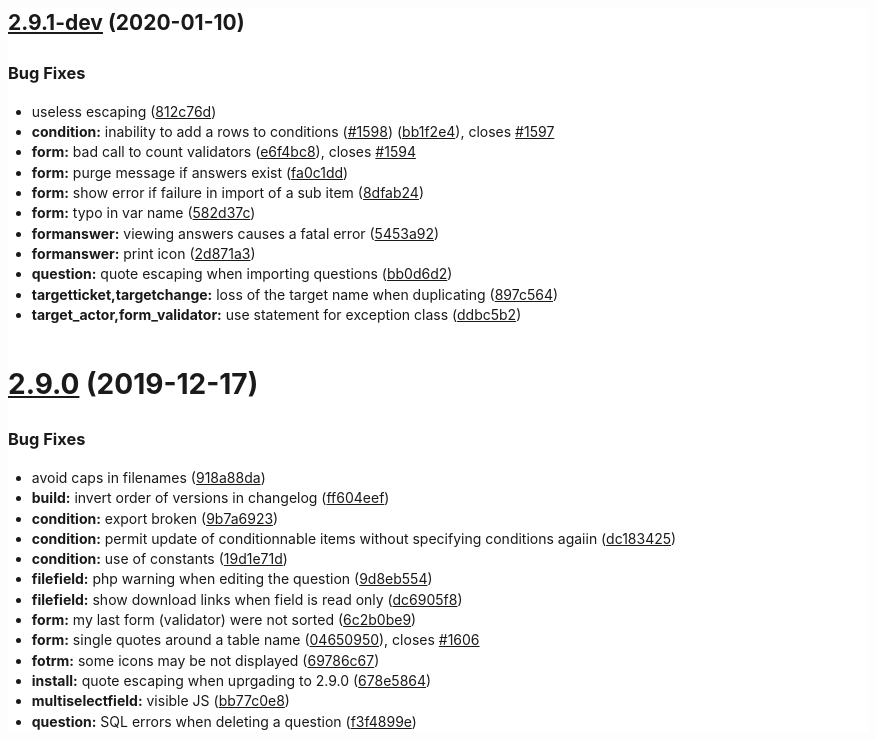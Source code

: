 

<a name="2.9.1"></a>
## [2.9.1-dev](https://github.com/pluginsglpi/formcreator/compare/v2.9.0...v2.9.1) (2020-01-10)


### Bug Fixes

* useless escaping ([812c76d](https://github.com/pluginsglpi/formcreator/commit/812c76d))
* **condition:** inability to add a rows to conditions ([#1598](https://github.com/pluginsglpi/formcreator/issues/1598)) ([bb1f2e4](https://github.com/pluginsglpi/formcreator/commit/bb1f2e4)), closes [#1597](https://github.com/pluginsglpi/formcreator/issues/1597)
* **form:** bad call to count validators ([e6f4bc8](https://github.com/pluginsglpi/formcreator/commit/e6f4bc8)), closes [#1594](https://github.com/pluginsglpi/formcreator/issues/1594)
* **form:** purge message if answers exist ([fa0c1dd](https://github.com/pluginsglpi/formcreator/commit/fa0c1dd))
* **form:** show error if failure in import of a sub item ([8dfab24](https://github.com/pluginsglpi/formcreator/commit/8dfab24))
* **form:** typo in var name ([582d37c](https://github.com/pluginsglpi/formcreator/commit/582d37c))
* **formanswer:** viewing answers causes a fatal error ([5453a92](https://github.com/pluginsglpi/formcreator/commit/5453a92))
* **formanswer:** print icon ([2d871a3](https://github.com/pluginsglpi/formcreator/commit/2d871a3))
* **question:** quote escaping when importing questions ([bb0d6d2](https://github.com/pluginsglpi/formcreator/commit/bb0d6d2))
* **targetticket,targetchange:** loss of the target name when duplicating ([897c564](https://github.com/pluginsglpi/formcreator/commit/897c564))
* **target_actor,form_validator:** use statement for exception class ([ddbc5b2](https://github.com/pluginsglpi/formcreator/commit/ddbc5b2))



<a name="2.9.0"></a>
# [2.9.0](https://github.com/pluginsglpi/formcreator/compare/v2.9.0-beta.1...v2.9.0) (2019-12-17)


### Bug Fixes

*  avoid caps in filenames ([918a88da](https://github.com/pluginsglpi/formcreator/commit/918a88da))
* **build:** invert order of versions in changelog ([ff604eef](https://github.com/pluginsglpi/formcreator/commit/ff604eef))
* **condition:** export broken ([9b7a6923](https://github.com/pluginsglpi/formcreator/commit/9b7a6923))
* **condition:** permit update of conditionnable items without specifying conditions agaiin ([dc183425](https://github.com/pluginsglpi/formcreator/commit/dc183425))
* **condition:** use of constants ([19d1e71d](https://github.com/pluginsglpi/formcreator/commit/19d1e71d))
* **filefield:** php warning when editing the question ([9d8eb554](https://github.com/pluginsglpi/formcreator/commit/9d8eb554))
* **filefield:** show download links when field is read only ([dc6905f8](https://github.com/pluginsglpi/formcreator/commit/dc6905f8))
* **form:** my last form (validator) were not sorted ([6c2b0be9](https://github.com/pluginsglpi/formcreator/commit/6c2b0be9))
* **form:** single quotes around a table name ([04650950](https://github.com/pluginsglpi/formcreator/commit/04650950)), closes [#1606](https://github.com/pluginsglpi/formcreator/issues/1606)
* **fotrm:** some icons may be not displayed ([69786c67](https://github.com/pluginsglpi/formcreator/commit/69786c67))
* **install:** quote escaping when uprgading to 2.9.0 ([678e5864](https://github.com/pluginsglpi/formcreator/commit/678e5864))
* **multiselectfield:** visible JS ([bb77c0e8](https://github.com/pluginsglpi/formcreator/commit/bb77c0e8))
* **question:** SQL errors when deleting a question ([f3f4899e](https://github.com/pluginsglpi/formcreator/commit/f3f4899e))